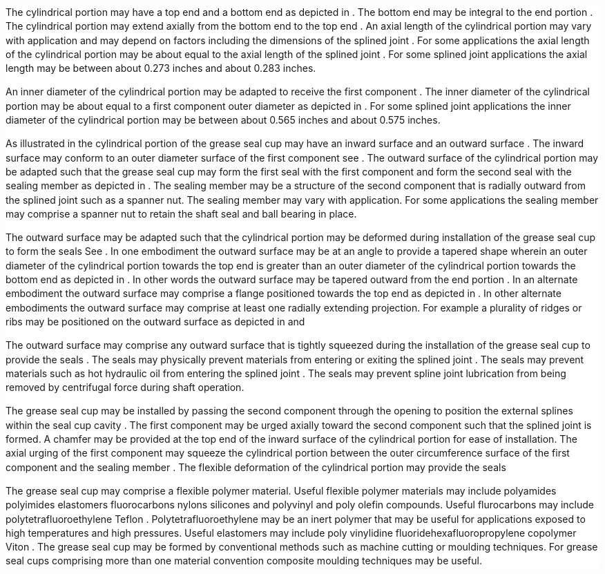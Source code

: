 The cylindrical portion may have a top end and a bottom end as depicted in . The bottom end may be integral to the end portion . The cylindrical portion may extend axially from the bottom end to the top end . An axial length of the cylindrical portion may vary with application and may depend on factors including the dimensions of the splined joint . For some applications the axial length of the cylindrical portion may be about equal to the axial length of the splined joint . For some splined joint applications the axial length may be between about 0.273 inches and about 0.283 inches.

An inner diameter of the cylindrical portion may be adapted to receive the first component . The inner diameter of the cylindrical portion may be about equal to a first component outer diameter as depicted in . For some splined joint applications the inner diameter of the cylindrical portion may be between about 0.565 inches and about 0.575 inches.

As illustrated in the cylindrical portion of the grease seal cup may have an inward surface and an outward surface . The inward surface may conform to an outer diameter surface of the first component see . The outward surface of the cylindrical portion may be adapted such that the grease seal cup may form the first seal with the first component and form the second seal with the sealing member as depicted in . The sealing member may be a structure of the second component that is radially outward from the splined joint such as a spanner nut. The sealing member may vary with application. For some applications the sealing member may comprise a spanner nut to retain the shaft seal and ball bearing in place.

The outward surface may be adapted such that the cylindrical portion may be deformed during installation of the grease seal cup to form the seals See . In one embodiment the outward surface may be at an angle to provide a tapered shape wherein an outer diameter of the cylindrical portion towards the top end is greater than an outer diameter of the cylindrical portion towards the bottom end as depicted in . In other words the outward surface may be tapered outward from the end portion . In an alternate embodiment the outward surface may comprise a flange positioned towards the top end as depicted in . In other alternate embodiments the outward surface may comprise at least one radially extending projection. For example a plurality of ridges or ribs may be positioned on the outward surface as depicted in and

The outward surface may comprise any outward surface that is tightly squeezed during the installation of the grease seal cup to provide the seals . The seals may physically prevent materials from entering or exiting the splined joint . The seals may prevent materials such as hot hydraulic oil from entering the splined joint . The seals may prevent spline joint lubrication from being removed by centrifugal force during shaft operation.

The grease seal cup may be installed by passing the second component through the opening to position the external splines within the seal cup cavity . The first component may be urged axially toward the second component such that the splined joint is formed. A chamfer may be provided at the top end of the inward surface of the cylindrical portion for ease of installation. The axial urging of the first component may squeeze the cylindrical portion between the outer circumference surface of the first component and the sealing member . The flexible deformation of the cylindrical portion may provide the seals

The grease seal cup may comprise a flexible polymer material. Useful flexible polymer materials may include polyamides polyimides elastomers fluorocarbons nylons silicones and polyvinyl and poly olefin compounds. Useful flurocarbons may include polytetrafluoroethylene Teflon . Polytetrafluoroethylene may be an inert polymer that may be useful for applications exposed to high temperatures and high pressures. Useful elastomers may include poly vinylidine fluoridehexafluoropropylene copolymer Viton . The grease seal cup may be formed by conventional methods such as machine cutting or moulding techniques. For grease seal cups comprising more than one material convention composite moulding techniques may be useful.
